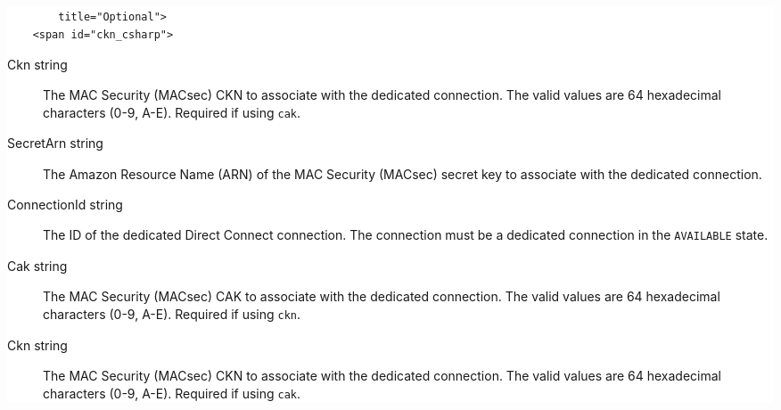             title="Optional">
        <span id="ckn_csharp">
<a data-swiftype-name="resource-property" data-swiftype-type="text" href="#ckn_csharp" style="color: inherit; text-decoration: inherit;">Ckn</a>
</span>
        <span class="property-indicator"></span>
        <span class="property-type">string</span>
    </dt>
    <dd><p>The MAC Security (MACsec) CKN to associate with the dedicated connection. The valid values are 64 hexadecimal characters (0-9, A-E). Required if using <code>cak</code>.</p>
</dd><dt class="property-optional property-replacement"
            title="Optional">
        <span id="secretarn_csharp">
<a data-swiftype-name="resource-property" data-swiftype-type="text" href="#secretarn_csharp" style="color: inherit; text-decoration: inherit;">Secret<wbr>Arn</a>
</span>
        <span class="property-indicator"></span>
        <span class="property-type">string</span>
    </dt>
    <dd><p>The Amazon Resource Name (ARN) of the MAC Security (MACsec) secret key to associate with the dedicated connection.</p>
</dd></dl>
</pulumi-choosable>
</div>

<div>
<pulumi-choosable type="language" values="go">
<dl class="resources-properties"><dt class="property-required property-replacement"
            title="Required">
        <span id="connectionid_go">
<a data-swiftype-name="resource-property" data-swiftype-type="text" href="#connectionid_go" style="color: inherit; text-decoration: inherit;">Connection<wbr>Id</a>
</span>
        <span class="property-indicator"></span>
        <span class="property-type">string</span>
    </dt>
    <dd><p>The ID of the dedicated Direct Connect connection. The connection must be a dedicated connection in the <code>AVAILABLE</code> state.</p>
</dd><dt class="property-optional property-replacement"
            title="Optional">
        <span id="cak_go">
<a data-swiftype-name="resource-property" data-swiftype-type="text" href="#cak_go" style="color: inherit; text-decoration: inherit;">Cak</a>
</span>
        <span class="property-indicator"></span>
        <span class="property-type">string</span>
    </dt>
    <dd><p>The MAC Security (MACsec) CAK to associate with the dedicated connection. The valid values are 64 hexadecimal characters (0-9, A-E). Required if using <code>ckn</code>.</p>
</dd><dt class="property-optional property-replacement"
            title="Optional">
        <span id="ckn_go">
<a data-swiftype-name="resource-property" data-swiftype-type="text" href="#ckn_go" style="color: inherit; text-decoration: inherit;">Ckn</a>
</span>
        <span class="property-indicator"></span>
        <span class="property-type">string</span>
    </dt>
    <dd><p>The MAC Security (MACsec) CKN to associate with the dedicated connection. The valid values are 64 hexadecimal characters (0-9, A-E). Required if using <code>cak</code>.</p>
</dd><dt class="property-optional property-replacement"
            title="Optional">
        <span id="secretarn_go">